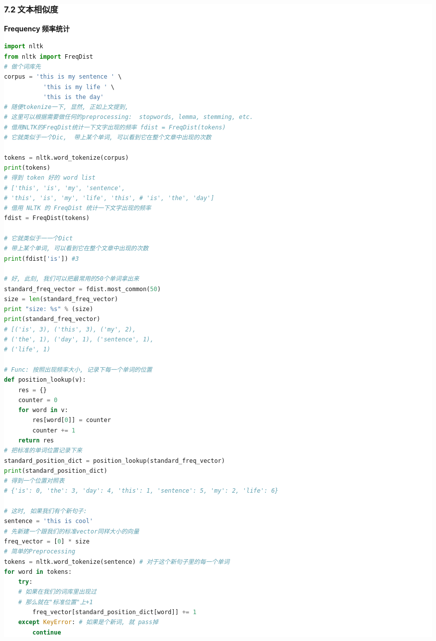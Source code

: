 ### 7.2 文本相似度

**Frequency 频率统计**

```py
import nltk
from nltk import FreqDist
# 做个词库先
corpus = 'this is my sentence ' \
           'this is my life ' \
           'this is the day'
# 随便tokenize一下, 显然, 正如上文提到,
# 这里可以根据需要做任何的preprocessing:  stopwords, lemma, stemming, etc.
# 借⽤NLTK的FreqDist统计⼀下⽂字出现的频率 fdist = FreqDist(tokens)
# 它就类似于⼀个Dic,  带上某个单词, 可以看到它在整个文章中出现的次数

tokens = nltk.word_tokenize(corpus) 
print(tokens)
# 得到 token 好的 word list
# ['this', 'is', 'my', 'sentence',
# 'this', 'is', 'my', 'life', 'this', # 'is', 'the', 'day']
# 借⽤ NLTK 的 FreqDist 统计⼀下文字出现的频率
fdist = FreqDist(tokens)

# 它就类似于⼀一个Dict
# 带上某个单词, 可以看到它在整个文章中出现的次数
print(fdist['is']) #3

# 好, 此刻, 我们可以把最常⽤的50个单词拿出来 
standard_freq_vector = fdist.most_common(50) 
size = len(standard_freq_vector) 
print "size: %s" % (size)
print(standard_freq_vector)
# [('is', 3), ('this', 3), ('my', 2),
# ('the', 1), ('day', 1), ('sentence', 1),
# ('life', 1)

# Func: 按照出现频率⼤小, 记录下每⼀个单词的位置 
def position_lookup(v):
    res = {}
    counter = 0
    for word in v:
        res[word[0]] = counter
        counter += 1
    return res
# 把标准的单词位置记录下来
standard_position_dict = position_lookup(standard_freq_vector) 
print(standard_position_dict)
# 得到⼀个位置对照表
# {'is': 0, 'the': 3, 'day': 4, 'this': 1, 'sentence': 5, 'my': 2, 'life': 6}

# 这时, 如果我们有个新句子:
sentence = 'this is cool'
# 先新建⼀个跟我们的标准vector同样⼤小的向量 
freq_vector = [0] * size
# 简单的Preprocessing
tokens = nltk.word_tokenize(sentence) # 对于这个新句⼦⾥的每一个单词
for word in tokens:
    try:
    # 如果在我们的词库里出现过
    # 那么就在"标准位置"上+1 
        freq_vector[standard_position_dict[word]] += 1
    except KeyError: # 如果是个新词, 就 pass掉
        continue
```

[1]: http://www.nltk.org/
[2]: /images/ml/nlp-text-deal-process.png
[3]: http://www.regexlab.com/zh/regref.htm
[4]: /images/ml/nlp-nltk-raw.png
[5]: http://www.ranks.nl/stopwords
[6]: /images/ml/nlp-pre-deal.png
[7]: /images/ml/nlp-nltk-2.png
[8]: /images/ml/nlp-nltk-3.png
[9]: /images/ml/nlp-nltk-4.png